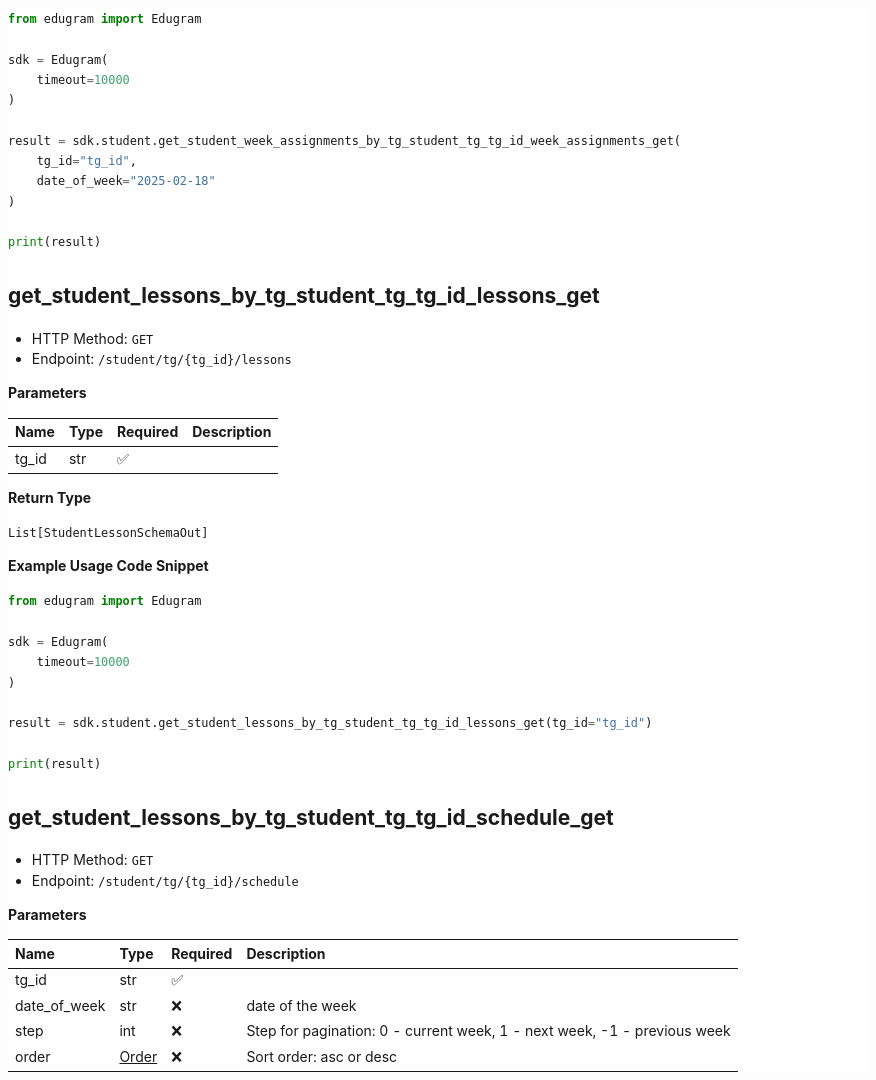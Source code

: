 ```python
from edugram import Edugram

sdk = Edugram(
    timeout=10000
)

result = sdk.student.get_student_week_assignments_by_tg_student_tg_tg_id_week_assignments_get(
    tg_id="tg_id",
    date_of_week="2025-02-18"
)

print(result)
```

## get_student_lessons_by_tg_student_tg_tg_id_lessons_get

- HTTP Method: `GET`
- Endpoint: `/student/tg/{tg_id}/lessons`

**Parameters**

| Name  | Type | Required | Description |
| :---- | :--- | :------- | :---------- |
| tg_id | str  | ✅       |             |

**Return Type**

`List[StudentLessonSchemaOut]`

**Example Usage Code Snippet**

```python
from edugram import Edugram

sdk = Edugram(
    timeout=10000
)

result = sdk.student.get_student_lessons_by_tg_student_tg_tg_id_lessons_get(tg_id="tg_id")

print(result)
```

## get_student_lessons_by_tg_student_tg_tg_id_schedule_get

- HTTP Method: `GET`
- Endpoint: `/student/tg/{tg_id}/schedule`

**Parameters**

| Name         | Type                        | Required | Description                                                              |
| :----------- | :-------------------------- | :------- | :----------------------------------------------------------------------- |
| tg_id        | str                         | ✅       |                                                                          |
| date_of_week | str                         | ❌       | date of the week                                                         |
| step         | int                         | ❌       | Step for pagination: 0 - current week, 1 - next week, -1 - previous week |
| order        | [Order](../models/Order.md) | ❌       | Sort order: asc or desc                                                  |
